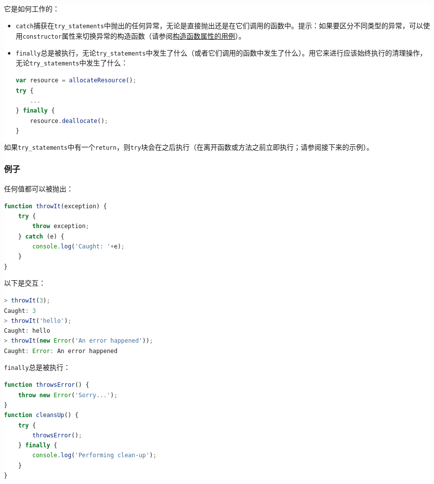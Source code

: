 它是如何工作的：

+   `catch`捕获在`try_statements`中抛出的任何异常，无论是直接抛出还是在它们调用的函数中。提示：如果要区分不同类型的异常，可以使用`constructor`属性来切换异常的构造函数（请参阅[构造函数属性的用例](ch17_split_001.html#switch_constructor "构造函数属性的用例")）。

+   `finally`总是被执行，无论`try_statements`中发生了什么（或者它们调用的函数中发生了什么）。用它来进行应该始终执行的清理操作，无论`try_statements`中发生了什么：

    ```js
    var resource = allocateResource();
    try {
        ...
    } finally {
        resource.deallocate();
    }
    ```

如果`try_statements`中有一个`return`，则`try`块会在之后执行（在离开函数或方法之前立即执行；请参阅接下来的示例）。

### 例子

任何值都可以被抛出：

```js
function throwIt(exception) {
    try {
        throw exception;
    } catch (e) {
        console.log('Caught: '+e);
    }
}
```

以下是交互：

```js
> throwIt(3);
Caught: 3
> throwIt('hello');
Caught: hello
> throwIt(new Error('An error happened'));
Caught: Error: An error happened
```

`finally`总是被执行：

```js
function throwsError() {
    throw new Error('Sorry...');
}
function cleansUp() {
    try {
        throwsError();
    } finally {
        console.log('Performing clean-up');
    }
}
```
